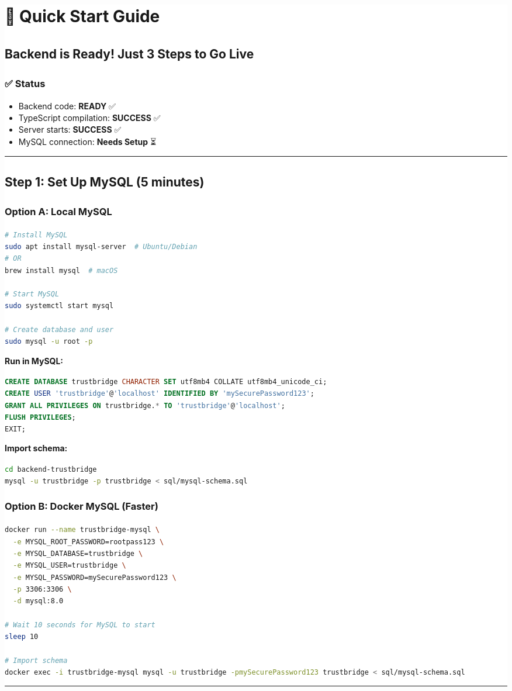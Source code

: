 # 🚀 Quick Start Guide

## Backend is Ready! Just 3 Steps to Go Live

### ✅ Status
- Backend code: **READY** ✅
- TypeScript compilation: **SUCCESS** ✅
- Server starts: **SUCCESS** ✅
- MySQL connection: **Needs Setup** ⏳

---

## Step 1: Set Up MySQL (5 minutes)

### Option A: Local MySQL

```bash
# Install MySQL
sudo apt install mysql-server  # Ubuntu/Debian
# OR
brew install mysql  # macOS

# Start MySQL
sudo systemctl start mysql

# Create database and user
sudo mysql -u root -p
```

**Run in MySQL:**
```sql
CREATE DATABASE trustbridge CHARACTER SET utf8mb4 COLLATE utf8mb4_unicode_ci;
CREATE USER 'trustbridge'@'localhost' IDENTIFIED BY 'mySecurePassword123';
GRANT ALL PRIVILEGES ON trustbridge.* TO 'trustbridge'@'localhost';
FLUSH PRIVILEGES;
EXIT;
```

**Import schema:**
```bash
cd backend-trustbridge
mysql -u trustbridge -p trustbridge < sql/mysql-schema.sql
```

### Option B: Docker MySQL (Faster)

```bash
docker run --name trustbridge-mysql \
  -e MYSQL_ROOT_PASSWORD=rootpass123 \
  -e MYSQL_DATABASE=trustbridge \
  -e MYSQL_USER=trustbridge \
  -e MYSQL_PASSWORD=mySecurePassword123 \
  -p 3306:3306 \
  -d mysql:8.0

# Wait 10 seconds for MySQL to start
sleep 10

# Import schema
docker exec -i trustbridge-mysql mysql -u trustbridge -pmySecurePassword123 trustbridge < sql/mysql-schema.sql
```

---